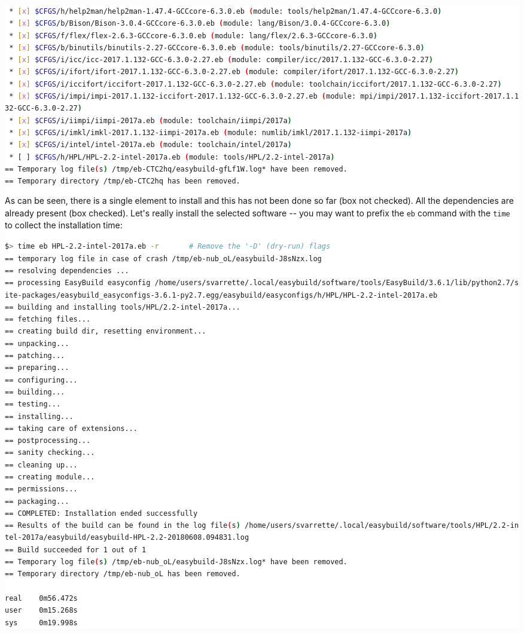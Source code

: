 ```bash
 * [x] $CFGS/h/help2man/help2man-1.47.4-GCCcore-6.3.0.eb (module: tools/help2man/1.47.4-GCCcore-6.3.0)
 * [x] $CFGS/b/Bison/Bison-3.0.4-GCCcore-6.3.0.eb (module: lang/Bison/3.0.4-GCCcore-6.3.0)
 * [x] $CFGS/f/flex/flex-2.6.3-GCCcore-6.3.0.eb (module: lang/flex/2.6.3-GCCcore-6.3.0)
 * [x] $CFGS/b/binutils/binutils-2.27-GCCcore-6.3.0.eb (module: tools/binutils/2.27-GCCcore-6.3.0)
 * [x] $CFGS/i/icc/icc-2017.1.132-GCC-6.3.0-2.27.eb (module: compiler/icc/2017.1.132-GCC-6.3.0-2.27)
 * [x] $CFGS/i/ifort/ifort-2017.1.132-GCC-6.3.0-2.27.eb (module: compiler/ifort/2017.1.132-GCC-6.3.0-2.27)
 * [x] $CFGS/i/iccifort/iccifort-2017.1.132-GCC-6.3.0-2.27.eb (module: toolchain/iccifort/2017.1.132-GCC-6.3.0-2.27)
 * [x] $CFGS/i/impi/impi-2017.1.132-iccifort-2017.1.132-GCC-6.3.0-2.27.eb (module: mpi/impi/2017.1.132-iccifort-2017.1.132-GCC-6.3.0-2.27)
 * [x] $CFGS/i/iimpi/iimpi-2017a.eb (module: toolchain/iimpi/2017a)
 * [x] $CFGS/i/imkl/imkl-2017.1.132-iimpi-2017a.eb (module: numlib/imkl/2017.1.132-iimpi-2017a)
 * [x] $CFGS/i/intel/intel-2017a.eb (module: toolchain/intel/2017a)
 * [ ] $CFGS/h/HPL/HPL-2.2-intel-2017a.eb (module: tools/HPL/2.2-intel-2017a)
== Temporary log file(s) /tmp/eb-CTC2hq/easybuild-gfLf1W.log* have been removed.
== Temporary directory /tmp/eb-CTC2hq has been removed.
```

As can be seen, there is a single element to install and this has not been done so far (box not checked). All the dependencies are already present (box checked).
Let's really install the selected software -- you may want to prefix the `eb` command with the `time` to collect the installation time:

```bash
$> time eb HPL-2.2-intel-2017a.eb -r       # Remove the '-D' (dry-run) flags
== temporary log file in case of crash /tmp/eb-nub_oL/easybuild-J8sNzx.log
== resolving dependencies ...
== processing EasyBuild easyconfig /home/users/svarrette/.local/easybuild/software/tools/EasyBuild/3.6.1/lib/python2.7/site-packages/easybuild_easyconfigs-3.6.1-py2.7.egg/easybuild/easyconfigs/h/HPL/HPL-2.2-intel-2017a.eb
== building and installing tools/HPL/2.2-intel-2017a...
== fetching files...
== creating build dir, resetting environment...
== unpacking...
== patching...
== preparing...
== configuring...
== building...
== testing...
== installing...
== taking care of extensions...
== postprocessing...
== sanity checking...
== cleaning up...
== creating module...
== permissions...
== packaging...
== COMPLETED: Installation ended successfully
== Results of the build can be found in the log file(s) /home/users/svarrette/.local/easybuild/software/tools/HPL/2.2-intel-2017a/easybuild/easybuild-HPL-2.2-20180608.094831.log
== Build succeeded for 1 out of 1
== Temporary log file(s) /tmp/eb-nub_oL/easybuild-J8sNzx.log* have been removed.
== Temporary directory /tmp/eb-nub_oL has been removed.

real    0m56.472s
user    0m15.268s
sys     0m19.998s
```

